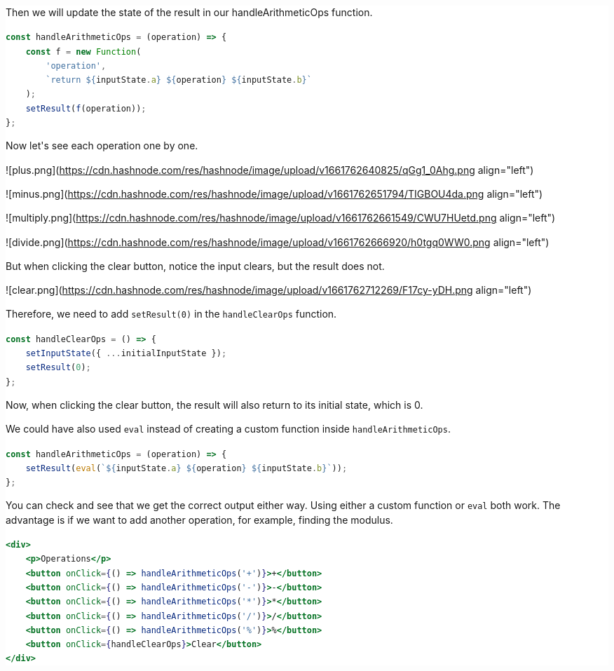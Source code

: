 Then we will update the state of the result in our handleArithmeticOps function.

```jsx
const handleArithmeticOps = (operation) => {
	const f = new Function(
		'operation',
		`return ${inputState.a} ${operation} ${inputState.b}`
	);
	setResult(f(operation));
};
```


Now let's see each operation one by one.

![plus.png](https://cdn.hashnode.com/res/hashnode/image/upload/v1661762640825/qGg1_0Ahg.png align="left")

![minus.png](https://cdn.hashnode.com/res/hashnode/image/upload/v1661762651794/TIGBOU4da.png align="left")

![multiply.png](https://cdn.hashnode.com/res/hashnode/image/upload/v1661762661549/CWU7HUetd.png align="left")

![divide.png](https://cdn.hashnode.com/res/hashnode/image/upload/v1661762666920/h0tgq0WW0.png align="left")

But when clicking the clear button, notice the input clears, but the result does not.

![clear.png](https://cdn.hashnode.com/res/hashnode/image/upload/v1661762712269/F17cy-yDH.png align="left")

Therefore, we need to add `setResult(0)` in the `handleClearOps` function.

```jsx
const handleClearOps = () => {
	setInputState({ ...initialInputState });
	setResult(0);
};
```

Now, when clicking the clear button, the result will also return to its initial state, which is 0.

We could have also used `eval` instead of creating a custom function inside `handleArithmeticOps`.

```jsx
const handleArithmeticOps = (operation) => {
	setResult(eval(`${inputState.a} ${operation} ${inputState.b}`));
};
```

You can check and see that we get the correct output either way. Using either a custom function or `eval` both work. The advantage is if we want to add another operation, for example, finding the modulus.

```jsx
<div>
	<p>Operations</p>
	<button onClick={() => handleArithmeticOps('+')}>+</button>
	<button onClick={() => handleArithmeticOps('-')}>-</button>
	<button onClick={() => handleArithmeticOps('*')}>*</button>
	<button onClick={() => handleArithmeticOps('/')}>/</button>
	<button onClick={() => handleArithmeticOps('%')}>%</button>
	<button onClick={handleClearOps}>Clear</button>
</div>
```
